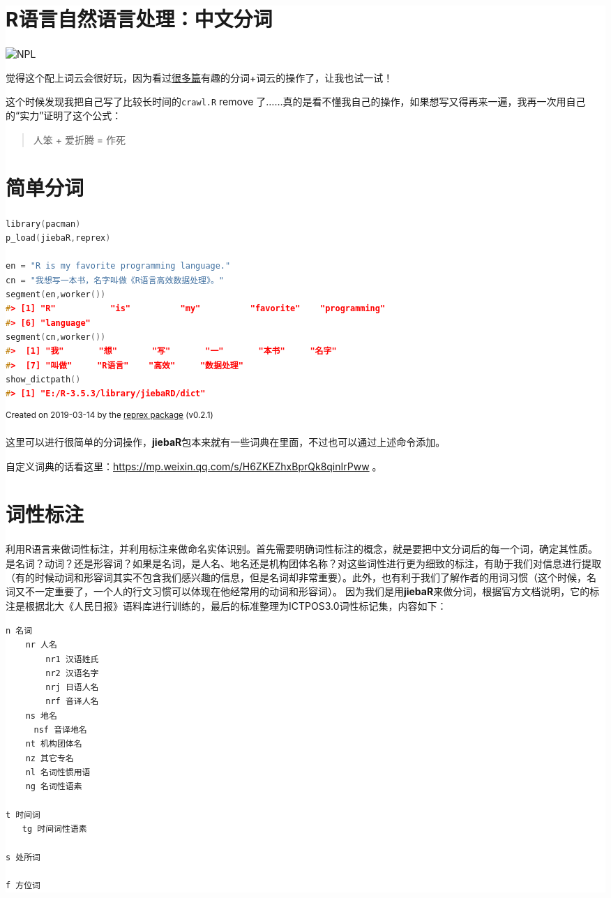 # R语言自然语言处理：中文分词


![NPL](https://i.ytimg.com/vi/fOvTtapxa9c/maxresdefault.jpg)

觉得这个配上词云会很好玩，因为看过[很多篇](https://mp.weixin.qq.com/s/GREbllksFWlC8jdEiJmlkg)有趣的分词+词云的操作了，让我也试一试！

这个时候发现我把自己写了比较长时间的`crawl.R` remove 了……真的是看不懂我自己的操作，如果想写又得再来一遍，我再一次用自己的“实力”证明了这个公式：

> 人笨 + 爱折腾 = 作死



# 简单分词

``` c
library(pacman)
p_load(jiebaR,reprex)

en = "R is my favorite programming language."
cn = "我想写一本书，名字叫做《R语言高效数据处理》。"
segment(en,worker())
#> [1] "R"           "is"          "my"          "favorite"    "programming"
#> [6] "language"
segment(cn,worker())
#>  [1] "我"       "想"       "写"       "一"       "本书"     "名字"    
#>  [7] "叫做"     "R语言"    "高效"     "数据处理"
show_dictpath()
#> [1] "E:/R-3.5.3/library/jiebaRD/dict"
```

<sup>Created on 2019-03-14 by the [reprex package](https://reprex.tidyverse.org) (v0.2.1)</sup>

这里可以进行很简单的分词操作，**jiebaR**包本来就有一些词典在里面，不过也可以通过上述命令添加。

自定义词典的话看这里：https://mp.weixin.qq.com/s/H6ZKEZhxBprQk8qinIrPww 。

# 词性标注

利用R语言来做词性标注，并利用标注来做命名实体识别。首先需要明确词性标注的概念，就是要把中文分词后的每一个词，确定其性质。是名词？动词？还是形容词？如果是名词，是人名、地名还是机构团体名称？对这些词性进行更为细致的标注，有助于我们对信息进行提取（有的时候动词和形容词其实不包含我们感兴趣的信息，但是名词却非常重要）。此外，也有利于我们了解作者的用词习惯（这个时候，名词又不一定重要了，一个人的行文习惯可以体现在他经常用的动词和形容词）。 因为我们是用**jiebaR**来做分词，根据官方文档说明，它的标注是根据北大《人民日报》语料库进行训练的，最后的标准整理为ICTPOS3.0词性标记集，内容如下：

```c
n 名词
    nr 人名
        nr1 汉语姓氏
        nr2 汉语名字
        nrj 日语人名
        nrf 音译人名
    ns 地名
    　nsf 音译地名
    nt 机构团体名
    nz 其它专名
    nl 名词性惯用语
    ng 名词性语素

t 时间词
　　tg 时间词性语素

s 处所词

f 方位词

```

[^n]: **黄天元**，复旦大学博士在读，目前研究涉及文本挖掘、社交网络分析和机器学习等。希望与大家分享学习经验，推广并加深R语言在业界的应用。